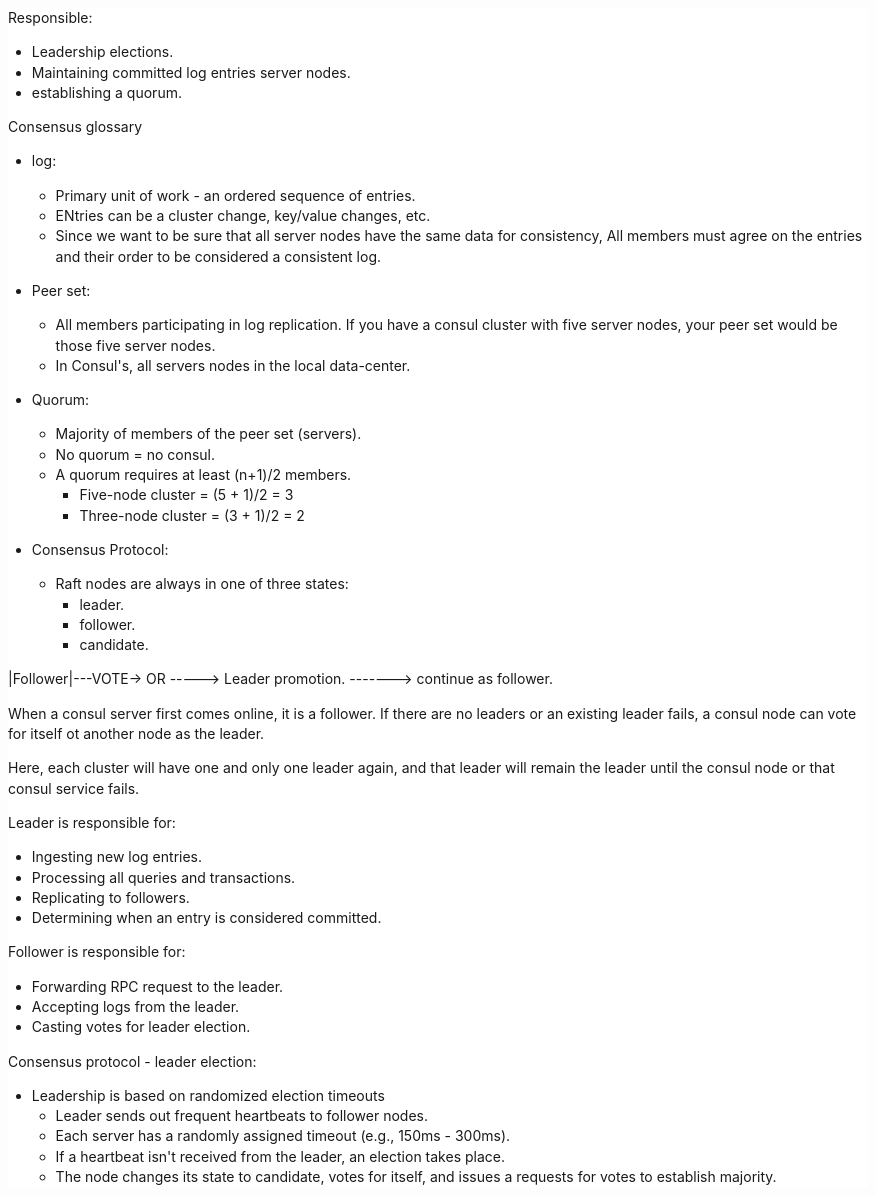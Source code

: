 Responsible:

* Leadership elections.
* Maintaining committed log entries server nodes.
* establishing a quorum.

Consensus glossary

* log:
  * Primary unit of work - an ordered sequence of entries.
  * ENtries can be a cluster change, key/value changes, etc.
  * Since we want to be sure that all server nodes have the same data for consistency, All members must agree on the entries and their order to be considered a consistent log.

* Peer set:
  * All members participating in log replication. If you have a consul cluster with five server nodes, your peer set would be those five server nodes.
  * In Consul's, all servers nodes in the local data-center.

* Quorum:
  * Majority of members of the peer set (servers).
  * No quorum = no consul.
  * A quorum requires at least (n+1)/2 members.
    * Five-node cluster = (5 + 1)/2 = 3
    * Three-node cluster = (3 + 1)/2 = 2

* Consensus Protocol:
  * Raft nodes are always in one of three states:
    * leader.
    * follower.
    * candidate.

|Follower|---VOTE-> OR -----> Leader promotion.
                    \-------> continue as follower.

When a consul server first comes online, it is a follower. If there are no leaders or an existing leader fails, a consul node can vote for itself ot another node as the leader.

Here, each cluster will have one and only one leader again, and that leader will remain the leader until the consul node or that consul service fails.

Leader is responsible for:

* Ingesting new log entries.
* Processing all queries and transactions.
* Replicating to followers.
* Determining when an entry is considered committed.

Follower is responsible for:

* Forwarding RPC request to the leader.
* Accepting logs from the leader.
* Casting votes for leader election.

Consensus protocol - leader election:

* Leadership is based on randomized election timeouts
  * Leader sends out frequent heartbeats to follower nodes.
  * Each server has a randomly assigned timeout (e.g., 150ms - 300ms).
  * If a heartbeat isn't received from the leader, an election takes place.
  * The node changes its state to candidate, votes for itself, and issues a requests for votes to establish majority.
